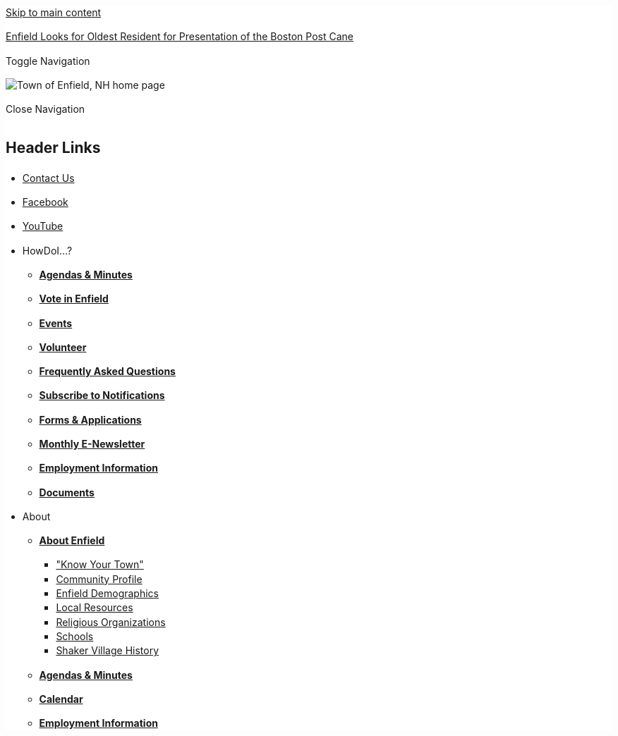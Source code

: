 [Skip to main content](https://www.enfield.nh.us/select-board/directory-listing/erik-russell/)

[Enfield Looks for Oldest Resident for Presentation of the Boston Post Cane](https://www.enfield.nh.us/administration-town-manager/page/enfield-looks-oldest-resident-presentation-boston-post-cane)

Toggle Navigation

![Town of Enfield, NH home page](https://www.enfield.nh.us/sites/g/files/vyhlif14936/files/logo_1.png)

Close Navigation

## Header Links

- [Contact Us](https://www.enfield.nh.us/contact-us)
- [Facebook](https://www.facebook.com/EnfieldNH "(opens in a new window)")
- [YouTube](https://www.youtube.com/@Enfield-NH "(opens in a new window)")



- HowDoI...?
  
  - [**Agendas &amp; Minutes**](https://www.enfield.nh.us/meetings)
  - [**Vote in Enfield**](https://www.enfield.nh.us/town-clerk/page/voter-registration-elections "(opens in a new window)")
  - [**Events**](https://www.enfield.nh.us/calendar)
  - [**Volunteer**](https://www.enfield.nh.us/home-page/page/volunteer)
  
  
  
  - [**Frequently Asked Questions**](https://www.enfield.nh.us/faqs)
  - [**Subscribe to Notifications**](https://www.enfield.nh.us/portal)
  - [**Forms &amp; Applications**](https://www.enfield.nh.us/forms)
  - [**Monthly E-Newsletter**](https://www.enfield.nh.us/administration-town-manager/page/town-newsletter)
  
  
  
  - [**Employment Information**](https://www.enfield.nh.us/administration-town-manager/page/employment-information)
  - [**Documents**](https://www.enfield.nh.us/document-library)
  
  
- About
  
  - [**About Enfield**](https://www.enfield.nh.us/about)
    
    - ["Know Your Town"](https://www.enfield.nh.us/heritage-commission/page/know-your-town)
    - [Community Profile](https://www.enfield.nh.us/media/12866)
    - [Enfield Demographics](https://www.enfield.nh.us/about/page/enfield-demographics)
    - [Local Resources](https://www.enfield.nh.us/about/page/local-resources)
    - [Religious Organizations](https://www.enfield.nh.us/about/page/religious-organizations)
    - [Schools](https://www.enfield.nh.us/about/page/schools)
    - [Shaker Village History](https://shakermuseum.org/learn/enfield-history "(opens in a new window)")
  
  
  
  - [**Agendas &amp; Minutes**](https://www.enfield.nh.us/meetings)
  - [**Calendar**](https://www.enfield.nh.us/calendar)
  - [**Employment Information**](https://www.enfield.nh.us/administration-town-manager/page/employment-information)
  